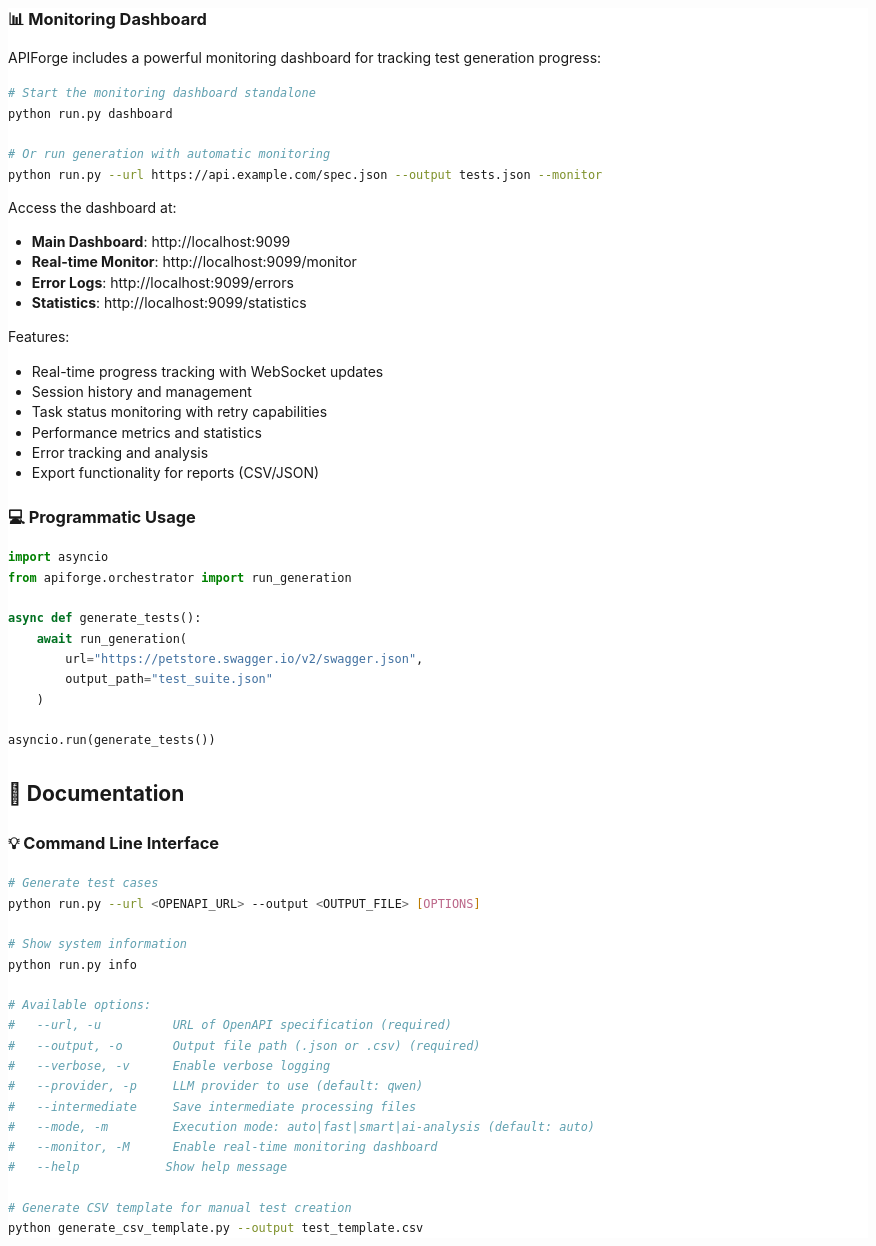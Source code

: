 ### 📊 Monitoring Dashboard

APIForge includes a powerful monitoring dashboard for tracking test generation progress:

```bash
# Start the monitoring dashboard standalone
python run.py dashboard

# Or run generation with automatic monitoring
python run.py --url https://api.example.com/spec.json --output tests.json --monitor
```

Access the dashboard at:
- **Main Dashboard**: http://localhost:9099
- **Real-time Monitor**: http://localhost:9099/monitor
- **Error Logs**: http://localhost:9099/errors
- **Statistics**: http://localhost:9099/statistics

Features:
- Real-time progress tracking with WebSocket updates
- Session history and management
- Task status monitoring with retry capabilities
- Performance metrics and statistics
- Error tracking and analysis
- Export functionality for reports (CSV/JSON)

### 💻 Programmatic Usage

```python
import asyncio
from apiforge.orchestrator import run_generation

async def generate_tests():
    await run_generation(
        url="https://petstore.swagger.io/v2/swagger.json",
        output_path="test_suite.json"
    )

asyncio.run(generate_tests())
```

## 📖 Documentation

### 💡 Command Line Interface

```bash
# Generate test cases
python run.py --url <OPENAPI_URL> --output <OUTPUT_FILE> [OPTIONS]

# Show system information
python run.py info 

# Available options:
#   --url, -u          URL of OpenAPI specification (required)
#   --output, -o       Output file path (.json or .csv) (required)
#   --verbose, -v      Enable verbose logging
#   --provider, -p     LLM provider to use (default: qwen)
#   --intermediate     Save intermediate processing files
#   --mode, -m         Execution mode: auto|fast|smart|ai-analysis (default: auto)
#   --monitor, -M      Enable real-time monitoring dashboard
#   --help            Show help message

# Generate CSV template for manual test creation
python generate_csv_template.py --output test_template.csv
```

